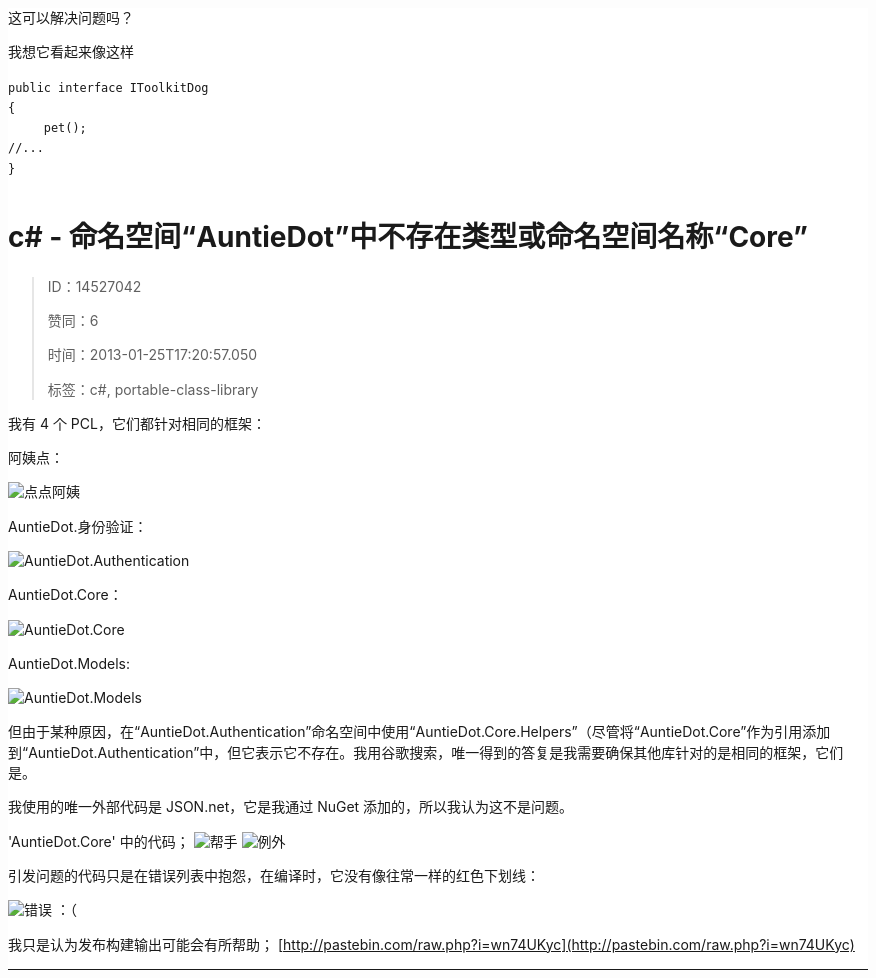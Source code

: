 这可以解决问题吗？

我想它看起来像这样

```
public interface IToolkitDog
{
     pet();
//...
} 
```

# c# - 命名空间“AuntieDot”中不存在类型或命名空间名称“Core”

> ID：14527042
> 
> 赞同：6
> 
> 时间：2013-01-25T17:20:57.050
> 
> 标签：c#, portable-class-library

我有 4 个 PCL，它们都针对相同的框架：

阿姨点：

![点点阿姨](../Images/a78325e232d853b239aa2de15b69cda7.png)

AuntieDot.身份验证：

![AuntieDot.Authentication](../Images/3ad9246e9cff167f4892ae11ab7a60fe.png)

AuntieDot.Core：

![AuntieDot.Core](../Images/428e4ad3dffcac0a0a17968f28ba479d.png)

AuntieDot.Models:

![AuntieDot.Models](../Images/ee331dacbbd0e1c1383e7460b30d34ca.png)

但由于某种原因，在“AuntieDot.Authentication”命名空间中使用“AuntieDot.Core.Helpers”（尽管将“AuntieDot.Core”作为引用添加到“AuntieDot.Authentication”中，但它表示它不存在。我用谷歌搜索，唯一得到的答复是我需要确保其他库针对的是相同的框架，它们是。

我使用的唯一外部代码是 JSON.net，它是我通过 NuGet 添加的，所以我认为这不是问题。

'AuntieDot.Core' 中的代码； ![帮手](../Images/c351b8fb8bf9d33bf60b9aa1cea3e749.png) ![例外](../Images/8e95b0b228a496af5f558e64030f36a4.png)

引发问题的代码只是在错误列表中抱怨，在编译时，它没有像往常一样的红色下划线：

![错误 ：（](../Images/0bcecbaca6a3da3e15035101ff3d2863.png)

我只是认为发布构建输出可能会有所帮助； [http://pastebin.com/raw.php?i=wn74UKyc](http://pastebin.com/raw.php?i=wn74UKyc)

* * *
